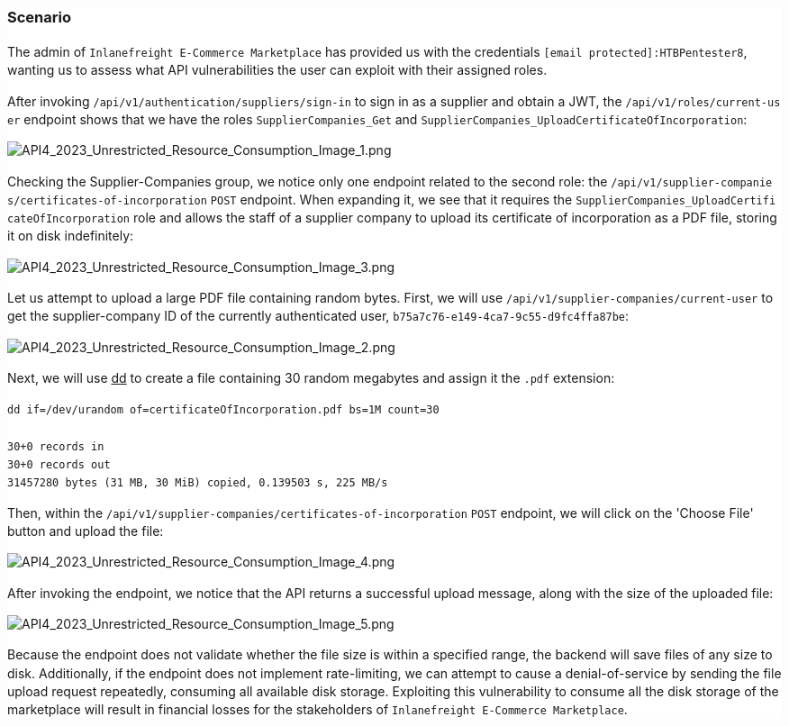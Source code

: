 ### Scenario

The admin of `Inlanefreight E-Commerce Marketplace` has provided us with the credentials `[email protected]:HTBPentester8`, wanting us to assess what API vulnerabilities the user can exploit with their assigned roles.

After invoking `/api/v1/authentication/suppliers/sign-in` to sign in as a supplier and obtain a JWT, the `/api/v1/roles/current-user` endpoint shows that we have the roles `SupplierCompanies_Get` and `SupplierCompanies_UploadCertificateOfIncorporation`:

![API4_2023_Unrestricted_Resource_Consumption_Image_1.png](t7XgKZdPnTsL.png)

Checking the Supplier-Companies group, we notice only one endpoint related to the second role: the `/api/v1/supplier-companies/certificates-of-incorporation` `POST` endpoint. When expanding it, we see that it requires the `SupplierCompanies_UploadCertificateOfIncorporation` role and allows the staff of a supplier company to upload its certificate of incorporation as a PDF file, storing it on disk indefinitely:

![API4_2023_Unrestricted_Resource_Consumption_Image_3.png](4UFmms7YUfGl.png)

Let us attempt to upload a large PDF file containing random bytes. First, we will use `/api/v1/supplier-companies/current-user` to get the supplier-company ID of the currently authenticated user, `b75a7c76-e149-4ca7-9c55-d9fc4ffa87be`:

![API4_2023_Unrestricted_Resource_Consumption_Image_2.png](3a0QIhuycm9c.png)

Next, we will use [dd](https://man7.org/linux/man-pages/man1/dd.1.html) to create a file containing 30 random megabytes and assign it the `.pdf` extension:

```shell
dd if=/dev/urandom of=certificateOfIncorporation.pdf bs=1M count=30

30+0 records in
30+0 records out
31457280 bytes (31 MB, 30 MiB) copied, 0.139503 s, 225 MB/s

```

Then, within the `/api/v1/supplier-companies/certificates-of-incorporation` `POST` endpoint, we will click on the 'Choose File' button and upload the file:

![API4_2023_Unrestricted_Resource_Consumption_Image_4.png](0xJBuTU0wPDM.png)

After invoking the endpoint, we notice that the API returns a successful upload message, along with the size of the uploaded file:

![API4_2023_Unrestricted_Resource_Consumption_Image_5.png](CwfYksEOYtEh.png)

Because the endpoint does not validate whether the file size is within a specified range, the backend will save files of any size to disk. Additionally, if the endpoint does not implement rate-limiting, we can attempt to cause a denial-of-service by sending the file upload request repeatedly, consuming all available disk storage. Exploiting this vulnerability to consume all the disk storage of the marketplace will result in financial losses for the stakeholders of `Inlanefreight E-Commerce Marketplace`.
